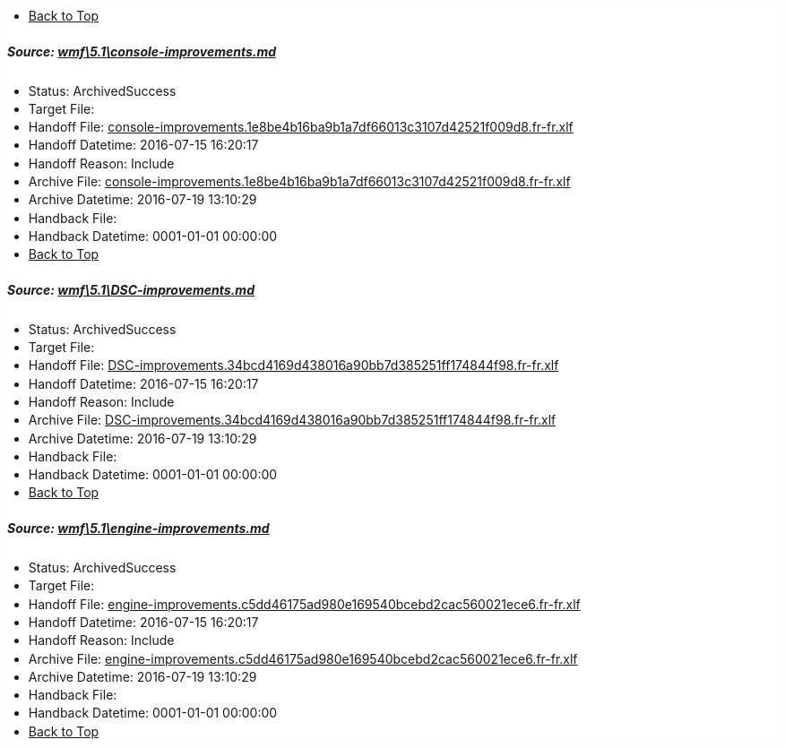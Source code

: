 * [Back to Top](#report-top)

##### <a name='221b8095c15a810c032bd93aafe8ec886af233d9337'></a> Source: [wmf\5.1\console-improvements.md](https://github.com/PowerShell/powerShell-Docs/blob/57049ff138604b0e13c8fd949ae14da05cb03a4b/wmf/5.1/console-improvements.md)
* Status: ArchivedSuccess
* Target File: 
* Handoff File: [console-improvements.1e8be4b16ba9b1a7df66013c3107d42521f009d8.fr-fr.xlf](https://github.com/PowerShell/powerShell-Docs.handoff/blob/c679eedf2331642a6b3a645878681c52fe4eb7b2/ol-handoff/PowerShell/powerShell-Docs.fr-fr/live/console-improvements.1e8be4b16ba9b1a7df66013c3107d42521f009d8.fr-fr.xlf)
* Handoff Datetime: 2016-07-15 16:20:17
* Handoff Reason: Include
* Archive File: [console-improvements.1e8be4b16ba9b1a7df66013c3107d42521f009d8.fr-fr.xlf](https://github.com/PowerShell/powerShell-Docs.handoff/blob/63227533239bdbdd9f101dae7dca618b6784b00f/ol-archive/PowerShell/powerShell-Docs.fr-fr/live/console-improvements.1e8be4b16ba9b1a7df66013c3107d42521f009d8.fr-fr.xlf)
* Archive Datetime: 2016-07-19 13:10:29
* Handback File: 
* Handback Datetime: 0001-01-01 00:00:00
* [Back to Top](#report-top)

##### <a name='1f00f2706f3c3ece783590f3a2b0bdb6734402b0338'></a> Source: [wmf\5.1\DSC-improvements.md](https://github.com/PowerShell/powerShell-Docs/blob/57049ff138604b0e13c8fd949ae14da05cb03a4b/wmf/5.1/DSC-improvements.md)
* Status: ArchivedSuccess
* Target File: 
* Handoff File: [DSC-improvements.34bcd4169d438016a90bb7d385251ff174844f98.fr-fr.xlf](https://github.com/PowerShell/powerShell-Docs.handoff/blob/c679eedf2331642a6b3a645878681c52fe4eb7b2/ol-handoff/PowerShell/powerShell-Docs.fr-fr/live/DSC-improvements.34bcd4169d438016a90bb7d385251ff174844f98.fr-fr.xlf)
* Handoff Datetime: 2016-07-15 16:20:17
* Handoff Reason: Include
* Archive File: [DSC-improvements.34bcd4169d438016a90bb7d385251ff174844f98.fr-fr.xlf](https://github.com/PowerShell/powerShell-Docs.handoff/blob/63227533239bdbdd9f101dae7dca618b6784b00f/ol-archive/PowerShell/powerShell-Docs.fr-fr/live/DSC-improvements.34bcd4169d438016a90bb7d385251ff174844f98.fr-fr.xlf)
* Archive Datetime: 2016-07-19 13:10:29
* Handback File: 
* Handback Datetime: 0001-01-01 00:00:00
* [Back to Top](#report-top)

##### <a name='0e876b291075458a089c8a550bcee84b6e06b393339'></a> Source: [wmf\5.1\engine-improvements.md](https://github.com/PowerShell/powerShell-Docs/blob/57049ff138604b0e13c8fd949ae14da05cb03a4b/wmf/5.1/engine-improvements.md)
* Status: ArchivedSuccess
* Target File: 
* Handoff File: [engine-improvements.c5dd46175ad980e169540bcebd2cac560021ece6.fr-fr.xlf](https://github.com/PowerShell/powerShell-Docs.handoff/blob/c679eedf2331642a6b3a645878681c52fe4eb7b2/ol-handoff/PowerShell/powerShell-Docs.fr-fr/live/engine-improvements.c5dd46175ad980e169540bcebd2cac560021ece6.fr-fr.xlf)
* Handoff Datetime: 2016-07-15 16:20:17
* Handoff Reason: Include
* Archive File: [engine-improvements.c5dd46175ad980e169540bcebd2cac560021ece6.fr-fr.xlf](https://github.com/PowerShell/powerShell-Docs.handoff/blob/63227533239bdbdd9f101dae7dca618b6784b00f/ol-archive/PowerShell/powerShell-Docs.fr-fr/live/engine-improvements.c5dd46175ad980e169540bcebd2cac560021ece6.fr-fr.xlf)
* Archive Datetime: 2016-07-19 13:10:29
* Handback File: 
* Handback Datetime: 0001-01-01 00:00:00
* [Back to Top](#report-top)